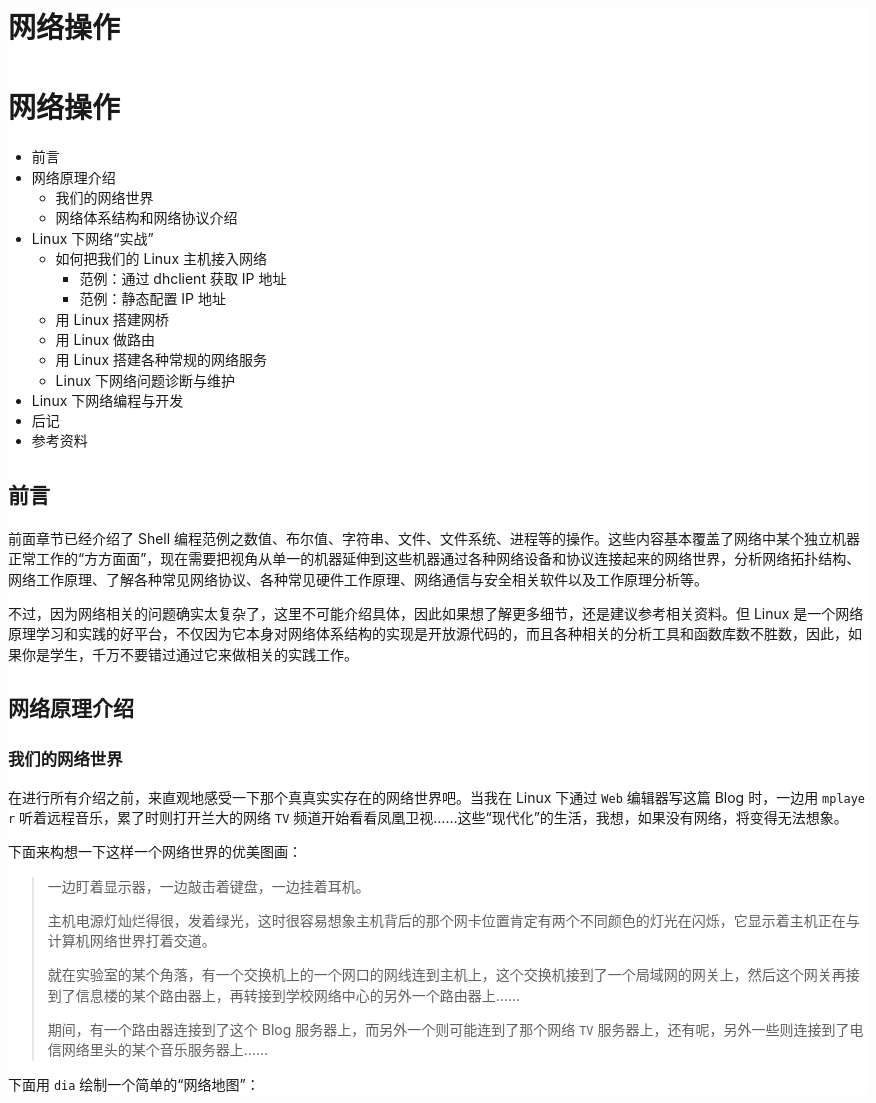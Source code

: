 # 网络操作

# 网络操作

*   前言
*   网络原理介绍
    *   我们的网络世界
    *   网络体系结构和网络协议介绍
*   Linux 下网络“实战”
    *   如何把我们的 Linux 主机接入网络
        *   范例：通过 dhclient 获取 IP 地址
        *   范例：静态配置 IP 地址
    *   用 Linux 搭建网桥
    *   用 Linux 做路由
    *   用 Linux 搭建各种常规的网络服务
    *   Linux 下网络问题诊断与维护
*   Linux 下网络编程与开发
*   后记
*   参考资料

## 前言

前面章节已经介绍了 Shell 编程范例之数值、布尔值、字符串、文件、文件系统、进程等的操作。这些内容基本覆盖了网络中某个独立机器正常工作的“方方面面”，现在需要把视角从单一的机器延伸到这些机器通过各种网络设备和协议连接起来的网络世界，分析网络拓扑结构、网络工作原理、了解各种常见网络协议、各种常见硬件工作原理、网络通信与安全相关软件以及工作原理分析等。

不过，因为网络相关的问题确实太复杂了，这里不可能介绍具体，因此如果想了解更多细节，还是建议参考相关资料。但 Linux 是一个网络原理学习和实践的好平台，不仅因为它本身对网络体系结构的实现是开放源代码的，而且各种相关的分析工具和函数库数不胜数，因此，如果你是学生，千万不要错过通过它来做相关的实践工作。

## 网络原理介绍

### 我们的网络世界

在进行所有介绍之前，来直观地感受一下那个真真实实存在的网络世界吧。当我在 Linux 下通过 `Web` 编辑器写这篇 Blog 时，一边用 `mplayer` 听着远程音乐，累了时则打开兰大的网络 `TV` 频道开始看看凤凰卫视……这些“现代化”的生活，我想，如果没有网络，将变得无法想象。

下面来构想一下这样一个网络世界的优美图画：

> 一边盯着显示器，一边敲击着键盘，一边挂着耳机。
> 
> 主机电源灯灿烂得很，发着绿光，这时很容易想象主机背后的那个网卡位置肯定有两个不同颜色的灯光在闪烁，它显示着主机正在与计算机网络世界打着交道。
> 
> 就在实验室的某个角落，有一个交换机上的一个网口的网线连到主机上，这个交换机接到了一个局域网的网关上，然后这个网关再接到了信息楼的某个路由器上，再转接到学校网络中心的另外一个路由器上……
> 
> 期间，有一个路由器连接到了这个 Blog 服务器上，而另外一个则可能连到了那个网络 `TV` 服务器上，还有呢，另外一些则连接到了电信网络里头的某个音乐服务器上……

下面用 `dia` 绘制一个简单的“网络地图”：
